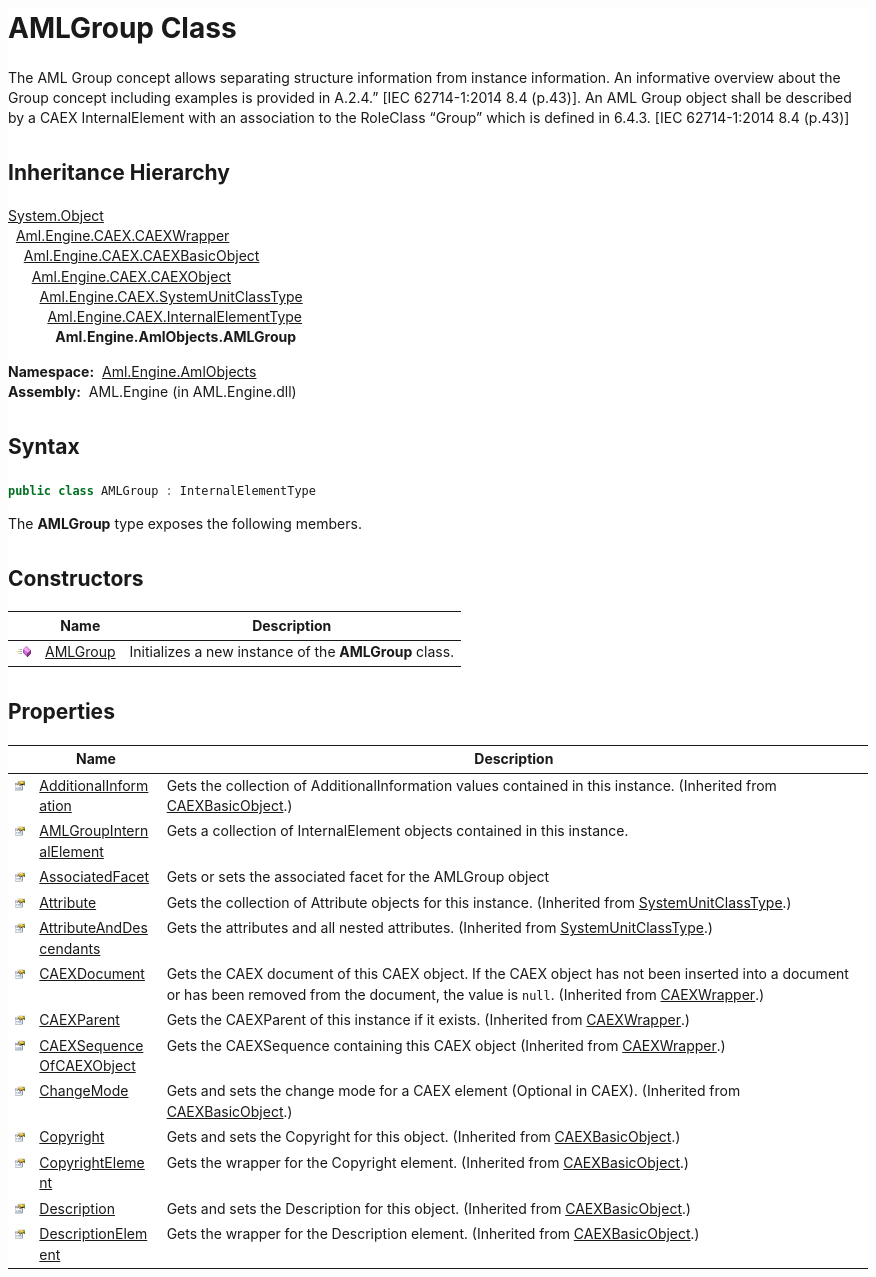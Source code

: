 AMLGroup Class
==============
The AML Group concept allows separating structure information from instance information. An informative overview about the Group concept including examples is provided in A.2.4.” [IEC 62714-1:2014 8.4 (p.43)]. An AML Group object shall be described by a CAEX InternalElement with an association to the RoleClass “Group” which is defined in 6.4.3. [IEC 62714-1:2014 8.4 (p.43)]


Inheritance Hierarchy
---------------------
[System.Object][1]  
  [Aml.Engine.CAEX.CAEXWrapper][2]  
    [Aml.Engine.CAEX.CAEXBasicObject][3]  
      [Aml.Engine.CAEX.CAEXObject][4]  
        [Aml.Engine.CAEX.SystemUnitClassType][5]  
          [Aml.Engine.CAEX.InternalElementType][6]  
            **Aml.Engine.AmlObjects.AMLGroup**  

  **Namespace:**  [Aml.Engine.AmlObjects][7]  
  **Assembly:**  AML.Engine (in AML.Engine.dll)

Syntax
------

```csharp
public class AMLGroup : InternalElementType
```

The **AMLGroup** type exposes the following members.


Constructors
------------

                 | Name          | Description                                           
---------------- | ------------- | ----------------------------------------------------- 
![Public method] | [AMLGroup][8] | Initializes a new instance of the **AMLGroup** class. 


Properties
----------

                   | Name                                  | Description                                                                                                                                                                                                             
------------------ | ------------------------------------- | ----------------------------------------------------------------------------------------------------------------------------------------------------------------------------------------------------------------------- 
![Public property] | [AdditionalInformation][9]            | Gets the collection of AdditionalInformation values contained in this instance. (Inherited from [CAEXBasicObject][3].)                                                                                                  
![Public property] | [AMLGroupInternalElement][10]         | Gets a collection of InternalElement objects contained in this instance.                                                                                                                                                
![Public property] | [AssociatedFacet][11]                 | Gets or sets the associated facet for the AMLGroup object                                                                                                                                                               
![Public property] | [Attribute][12]                       | Gets the collection of Attribute objects for this instance. (Inherited from [SystemUnitClassType][5].)                                                                                                                  
![Public property] | [AttributeAndDescendants][13]         | Gets the attributes and all nested attributes. (Inherited from [SystemUnitClassType][5].)                                                                                                                               
![Public property] | [CAEXDocument][14]                    | Gets the CAEX document of this CAEX object. If the CAEX object has not been inserted into a document or has been removed from the document, the value is `null`. (Inherited from [CAEXWrapper][2].)                     
![Public property] | [CAEXParent][15]                      | Gets the CAEXParent of this instance if it exists. (Inherited from [CAEXWrapper][2].)                                                                                                                                   
![Public property] | [CAEXSequenceOfCAEXObject][16]        | Gets the CAEXSequence containing this CAEX object (Inherited from [CAEXWrapper][2].)                                                                                                                                    
![Public property] | [ChangeMode][17]                      | Gets and sets the change mode for a CAEX element (Optional in CAEX). (Inherited from [CAEXBasicObject][3].)                                                                                                             
![Public property] | [Copyright][18]                       | Gets and sets the Copyright for this object. (Inherited from [CAEXBasicObject][3].)                                                                                                                                     
![Public property] | [CopyrightElement][19]                | Gets the wrapper for the Copyright element. (Inherited from [CAEXBasicObject][3].)                                                                                                                                      
![Public property] | [Description][20]                     | Gets and sets the Description for this object. (Inherited from [CAEXBasicObject][3].)                                                                                                                                   
![Public property] | [DescriptionElement][21]              | Gets the wrapper for the Description element. (Inherited from [CAEXBasicObject][3].)                                                                                                                                    

[1]: https://docs.microsoft.com/dotnet/api/system.object
[2]: ../../Aml.Engine.CAEX/CAEXWrapper/README.md
[3]: ../../Aml.Engine.CAEX/CAEXBasicObject/README.md
[4]: ../../Aml.Engine.CAEX/CAEXObject/README.md
[5]: ../../Aml.Engine.CAEX/SystemUnitClassType/README.md
[6]: ../../Aml.Engine.CAEX/InternalElementType/README.md
[7]: ../README.md
[8]: _ctor.md
[9]: ../../Aml.Engine.CAEX/CAEXBasicObject/AdditionalInformation.md
[10]: AMLGroupInternalElement.md
[11]: AssociatedFacet.md
[12]: ../../Aml.Engine.CAEX/SystemUnitClassType/Attribute.md
[13]: ../../Aml.Engine.CAEX/SystemUnitClassType/AttributeAndDescendants.md
[14]: ../../Aml.Engine.CAEX/CAEXWrapper/CAEXDocument.md
[15]: ../../Aml.Engine.CAEX/CAEXWrapper/CAEXParent.md
[16]: ../../Aml.Engine.CAEX/CAEXWrapper/CAEXSequenceOfCAEXObject.md
[17]: ../../Aml.Engine.CAEX/CAEXBasicObject/ChangeMode.md
[18]: ../../Aml.Engine.CAEX/CAEXBasicObject/Copyright.md
[19]: ../../Aml.Engine.CAEX/CAEXBasicObject/CopyrightElement.md
[20]: ../../Aml.Engine.CAEX/CAEXBasicObject/Description.md
[21]: ../../Aml.Engine.CAEX/CAEXBasicObject/DescriptionElement.md
[22]: ../../Aml.Engine.CAEX/CAEXWrapper/Document.md
[23]: ../../Aml.Engine.CAEX/CAEXWrapper/Exists.md
[24]: ../../Aml.Engine.CAEX/SystemUnitClassType/ExternalInterface.md
[25]: ../../Aml.Engine.CAEX/SystemUnitClassType/ExternalInterfaceAndDescendants.md
[26]: ../../Aml.Engine.CAEX/CAEXObject/ID.md
[27]: InternalElement.md
[28]: ../../Aml.Engine.CAEX/SystemUnitClassType/InternalLink.md
[29]: IsGroup.md
[30]: ../../Aml.Engine.CAEX/InternalElementType/IsMirror.md
[31]: ../../Aml.Engine.CAEX/InternalElementType/MappingObject.md
[32]: ../../Aml.Engine.CAEX/InternalElementType/Master.md
[33]: ../../Aml.Engine.CAEX/InternalElementType/MasterID.md
[34]: ../../Aml.Engine.CAEX/CAEXObject/Name.md
[35]: ../../Aml.Engine.CAEX/CAEXWrapper/Node.md
[36]: ../../Aml.Engine.CAEX/CAEXWrapper/Owner.md
[37]: ../../Aml.Engine.CAEX/InternalElementType/RefBaseSystemUnitPath.md
[38]: ../../Aml.Engine.CAEX/InternalElementType/SystemUnitClass.md
[39]: ../../Aml.Engine.CAEX/CAEXBasicObject/Revision.md
[40]: ../../Aml.Engine.CAEX/InternalElementType/RoleReferences.md
[41]: ../../Aml.Engine.CAEX/InternalElementType/RoleRequirements.md
[42]: ../../Aml.Engine.CAEX/CAEXBasicObject/SourceObjectInformation.md
[43]: ../../Aml.Engine.CAEX/SystemUnitClassType/SupportedRoleClass.md
[44]: ../../Aml.Engine.CAEX/CAEXWrapper/TagName.md
[45]: ../../Aml.Engine.CAEX/CAEXBasicObject/Version.md
[46]: ../../Aml.Engine.CAEX/CAEXBasicObject/VersionElement.md
[47]: ../../Aml.Engine.CAEX/SystemUnitClassType/AddInterfaceClassReference_1.md
[48]: ../../Aml.Engine.CAEX/ExternalInterfaceType/README.md
[49]: ../../Aml.Engine.CAEX/SystemUnitClassType/AddInterfaceClassReference.md
[50]: ../../Aml.Engine.CAEX/InternalElementType/AddRoleClassReference_1.md
[51]: ../../Aml.Engine.CAEX/RoleRequirementsType/README.md
[52]: ../../Aml.Engine.CAEX/InternalElementType/AddRoleClassReference.md
[53]: ../../Aml.Engine.CAEX/CAEXObject/AssignNewGuidAsID.md
[54]: AssociableFacets.md
[55]: ../../Aml.Engine.CAEX/CAEXWrapper/CAEXChild.md
[56]: ../../Aml.Engine.CAEX/CAEXWrapper/CAEXChildren.md
[57]: ../../Aml.Engine.CAEX/CAEXObject/CAEXPath.md
[58]: ../../Aml.Engine.CAEX.Extensions/CAEXPathBuilder/README.md
[59]: CAEXSequence.md
[60]: ../../Aml.Engine.CAEX/InternalElementType/CAEXSequence.md
[61]: ../../Aml.Engine.CAEX/SystemUnitClassType/Container__1.md
[62]: ../../Aml.Engine.CAEX/CAEXObject/Copy.md
[63]: Create.md
[64]: ../../Aml.Engine.CAEX/InternalElementType/CreateMirror.md
[65]: ../../Aml.Engine.CAEX/InternalElementType/CreateSystemUnitClass.md
[66]: ../../Aml.Engine.CAEX/CAEXWrapper/Equals.md
[67]: ../../Aml.Engine.CAEX/SystemUnitClassType/GetEnumerator.md
[68]: ../../Aml.Engine.CAEX/CAEXWrapper/GetHashCode.md
[69]: ../../Aml.Engine.CAEX/CAEXWrapper/GetXAttributeValue.md
[70]: ../../Aml.Engine.CAEX/InternalElementType/HasGenericRoleClassReference_1.md
[71]: ../../Aml.Engine.CAEX/InternalElementType/HasGenericRoleClassReference.md
[72]: ../../Aml.Engine.CAEX/SystemUnitClassType/HasInterfaceClassReference.md
[73]: ../../Aml.Engine.CAEX/InternalElementType/HasRoleClassReference_1.md
[74]: ../../Aml.Engine.CAEX/InternalElementType/HasRoleClassReference.md
[75]: ../../Aml.Engine.CAEX/InternalElementType/HasSystemUnitClassReference.md
[76]: ../../Aml.Engine.CAEX/InternalElementType/Insert_1.md
[77]: Insert.md
[78]: ../../Aml.Engine.CAEX/InternalElementType/Insert.md
[79]: ../../Aml.Engine.CAEX/SystemUnitClassType/InsertAfter.md
[80]: ../../Aml.Engine.CAEX/SystemUnitClassType/InsertBefore.md
[81]: ../../Aml.Engine.CAEX/CAEXWrapper/InsertNew.md
[82]: ../../Aml.Engine.CAEX/SystemUnitClassType/LowestCommonParent.md
[83]: ../../Aml.Engine.CAEX/InternalElementType/New_MappingObject.md
[84]: ../../Aml.Engine.CAEX/CAEXBasicObject/New_Revision.md
[85]: ../../Aml.Engine.CAEX/CAEXWrapper/Remove.md
[86]: ../../Aml.Engine.CAEX/InternalElementType/ReplaceRoleClassReference.md
[87]: ../../Aml.Engine.CAEX/CAEXWrapper/SetXAttributeValue.md
[88]: ../../Aml.Engine.CAEX/SystemUnitClassType/SupportedRoleClassWithName.md
[89]: ../../Aml.Engine.CAEX/CAEXObject/ToString.md
[90]: ../../Aml.Engine.CAEX/CAEXWrapper/PropertyChanged.md
[91]: GroupName.md
[92]: ../ExternalDataReference/AddDocumentElement.md
[93]: ../ExternalDataReference/ExternalDataRoleClassPath.md
[94]: ../ExternalDataReference/README.md
[95]: ../ExternalDataReference/AddDocumentElementRole.md
[96]: ../ExternalDataReference/AddDocumentReference.md
[97]: ../../Aml.Engine.CAEX.Extensions/SystemUnitClassTypeExtensions/AddInstance.md
[98]: ../../Aml.Engine.CAEX.Extensions/SystemUnitClassTypeExtensions/README.md
[99]: ../ExternalDataReference/AddLanguage.md
[100]: ../../Aml.Engine.CAEX.Extensions/SystemUnitClassTypeExtensions/AddNewInternalElement.md
[101]: ../../Aml.Engine.AmlObjects.Extensions/AmlObjectsExtensions/AMLFacet.md
[102]: ../../Aml.Engine.AmlObjects.Extensions/AmlObjectsExtensions/README.md
[103]: ../../Aml.Engine.AmlObjects.Extensions/AmlObjectsExtensions/AMLGroup.md
[104]: ../../Aml.Engine.AmlObjects.Extensions/AmlObjectsExtensions/AMLPort.md
[105]: ../../Aml.Engine.AmlObjects.Extensions/AmlObjectsExtensions/AMLSystemUnitClass.md
[106]: ../../Aml.Engine.Adapter/AMLEngineAdapter/Ancestors.md
[107]: ../../Aml.Engine.Adapter/AMLEngineAdapter/README.md
[108]: ../../Aml.Engine.CAEX.Extensions/SystemUnitClassTypeExtensions/Append_InternalElement.md
[109]: ../../Aml.Engine.Adapter/AMLEngineAdapter/AssignNewGUIDs.md
[110]: ../../Aml.Engine.Adapter/AMLEngineAdapter/AssignNewGUIDsAndRedirectExistingInternalLinks.md
[111]: ../../Aml.Engine.Adapter/AMLEngineAdapter/AssignNewGUIDsAndRedirectExistingInternalLinksAndMirrorObjects.md
[112]: ../../Aml.Engine.Adapter/AMLEngineAdapter/clone.md
[113]: ../../Aml.Engine.CAEX/CAEXWrapper/Copy.md
[114]: ../../Aml.Engine.Adapter/AMLEngineAdapter/CloneNode.md
[115]: ../../Aml.Engine.Adapter/AMLEngineAdapter/ConsistencyCheck_ClassReference.md
[116]: ../../Aml.Engine.CAEX.Extensions/CAEXObjectExtensions/Copy.md
[117]: ../../Aml.Engine.CAEX.Extensions/CAEXObjectExtensions/README.md
[118]: ../../Aml.Engine.Adapter/AMLEngineAdapter/Create_UniqueCopy.md
[119]: ../../Aml.Engine.CAEX.Extensions/CAEXBasicObjectExtensions/Descendants.md
[120]: ../../Aml.Engine.CAEX.Extensions/CAEXBasicObjectExtensions/README.md
[121]: ../../Aml.Engine.CAEX.Extensions/CAEXBasicObjectExtensions/Descendants__1.md
[122]: ../ExternalDataReference/DocumentElements.md
[123]: ../../Aml.Engine.Adapter/AMLEngineAdapter/findInternalElement.md
[124]: ../../Aml.Engine.Adapter/AMLEngineAdapter/GetClassName_1.md
[125]: ../ExternalDataReference/GetLanguages.md
[126]: ../../Aml.Engine.Adapter/AMLEngineAdapter/getLinkedObjects.md
[127]: ../../Aml.Engine.Adapter/AMLEngineAdapter/getReferencedClass.md
[128]: ../../Aml.Engine.Adapter/AMLEngineAdapter/getReferencedGUID.md
[129]: ../../Aml.Engine.Adapter/AMLEngineAdapter/getReferencedInterfaceClass.md
[130]: ../../Aml.Engine.Adapter/AMLEngineAdapter/getReferencedInterfaceName.md
[131]: ../../Aml.Engine.Adapter/AMLEngineAdapter/getReferencedSystemUnitClass.md
[132]: ../../Aml.Engine.Adapter/AMLEngineAdapter/Insert_Element.md
[133]: ../../Aml.Engine.CAEX.Extensions/SystemUnitClassTypeExtensions/Insert_InternalLink.md
[134]: ../../Aml.Engine.Adapter/AMLEngineAdapter/Insert_MappingObject.md
[135]: ../../Aml.Engine.Adapter/AMLEngineAdapter/Insert_NewInstance.md
[136]: ../../Aml.Engine.Adapter/AMLEngineAdapter/Insert_RoleRequirements.md
[137]: ../../Aml.Engine.CAEX.Extensions/SystemUnitClassTypeExtensions/Insert_SupportedRoleClass.md
[138]: ../../Aml.Engine.Adapter/AMLEngineAdapter/Insert_TypeBaseElement.md
[139]: ../../Aml.Engine.CAEX/CAEXBasicObject/Insert.md
[140]: ../../Aml.Engine.Services/QueryResult/InternalElementMirrors.md
[141]: ../../Aml.Engine.Services/QueryResult/README.md
[142]: ../../Aml.Engine.Services/QueryResult/InternalLinksToElement.md
[143]: ../../Aml.Engine.AmlObjects.Extensions/AmlObjectsExtensions/IsAMLFacet.md
[144]: ../../Aml.Engine.AmlObjects.Extensions/AmlObjectsExtensions/IsAMLGroup.md
[145]: ../../Aml.Engine.AmlObjects.Extensions/AmlObjectsExtensions/IsAMLPort.md
[146]: ../ExternalDataReference/IsDocumentElement.md
[147]: ../../Aml.Engine.Adapter/AMLEngineAdapter/IsFacet.md
[148]: ../../Aml.Engine.Adapter/AMLEngineAdapter/IsGroup.md
[149]: ../../Aml.Engine.CAEX.Extensions/InternalElementExtensions/IsMaster.md
[150]: ../../Aml.Engine.CAEX.Extensions/InternalElementExtensions/README.md
[151]: ../../Aml.Engine.CAEX.Extensions/InternalElementExtensions/IsOverridden.md
[152]: ../../Aml.Engine.CAEX.Extensions/InternalElementExtensions/IsOverriddenDeleted.md
[153]: ../../Aml.Engine.Adapter/AMLEngineAdapter/IsPort.md
[154]: ../../Aml.Engine.Adapter/AMLEngineAdapter/Name.md
[155]: ../../Aml.Engine.CAEX.Extensions/CAEXBasicObjectExtensions/Name.md
[156]: ../../Aml.Engine.CAEX.Extensions/CAEXBasicObjectExtensions/New_Description.md
[157]: ../../Aml.Engine.CAEX.Extensions/SystemUnitClassTypeExtensions/New_InternalLink.md
[158]: ../../Aml.Engine.Adapter/AMLEngineAdapter/New_RoleRequirements.md
[159]: ../../Aml.Engine.Adapter/AMLEngineAdapter/New_RoleRequirements_1.md
[160]: ../../Aml.Engine.CAEX.Extensions/SystemUnitClassTypeExtensions/New_SupportedRoleClass.md
[161]: ../../Aml.Engine.CAEX.Extensions/ObjectWithBaseClass/ReferencedClassName_2.md
[162]: ../../Aml.Engine.CAEX.Extensions/ObjectWithBaseClass/README.md
[163]: ../../Aml.Engine.CAEX/SystemUnitClassType/System_Collections_IEnumerable_GetEnumerator.md
[164]: ../../Aml.Engine.CAEX/InternalElementType/Aml_Engine_CAEX_IMirror_CreateMirror.md
[165]: ../../Aml.Engine.CAEX/InternalElementType/Aml_Engine_CAEX_IMirror_IsMaster.md
[166]: ../../Aml.Engine.CAEX/InternalElementType/Aml_Engine_CAEX_IMirror_Master.md
[167]: https://www.automationml.org
[168]: ../../icons/logoShade.png
[Public method]: ../../icons/pubmethod.gif "Public method"
[Public property]: ../../icons/pubproperty.gif "Public property"
[Code example]: ../../icons/CodeExample.png "Code example"
[Static member]: ../../icons/static.gif "Static member"
[Public event]: ../../icons/pubevent.gif "Public event"
[Public field]: ../../icons/pubfield.gif "Public field"
[Public Extension Method]: ../../icons/pubextension.gif "Public Extension Method"
[Explicit interface implementation]: ../../icons/pubinterface.gif "Explicit interface implementation"
[Private method]: ../../icons/privmethod.gif "Private method"
[Private property]: ../../icons/privproperty.gif "Private property"